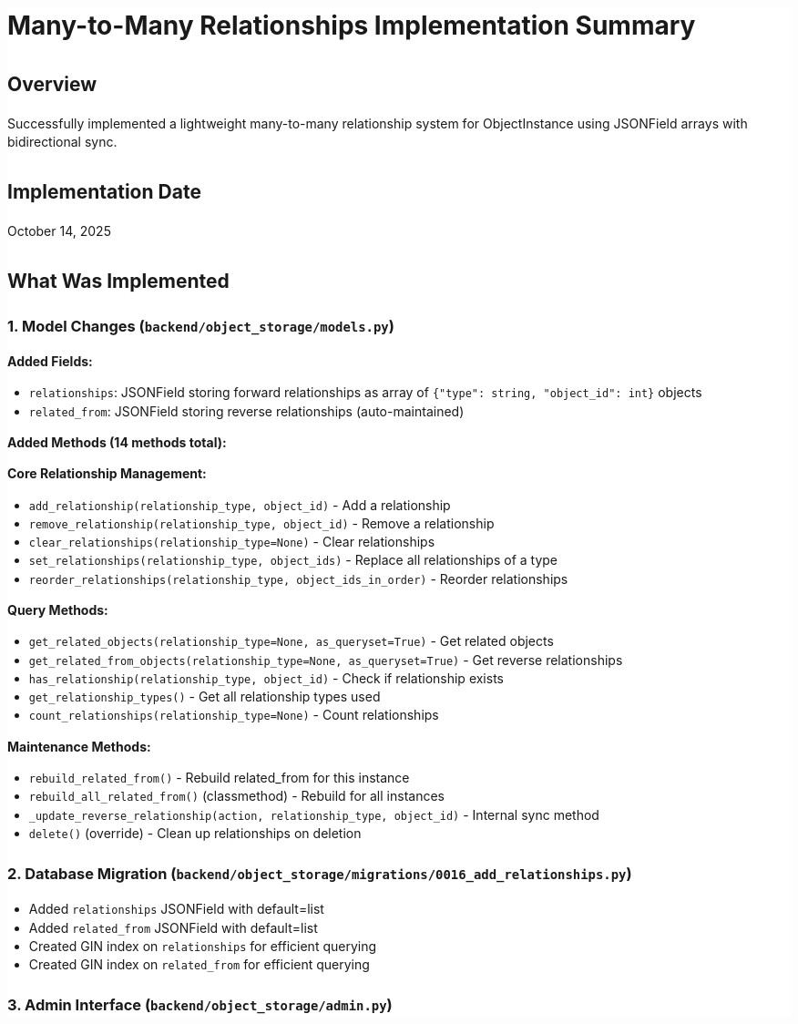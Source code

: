 # Many-to-Many Relationships Implementation Summary

## Overview
Successfully implemented a lightweight many-to-many relationship system for ObjectInstance using JSONField arrays with bidirectional sync.

## Implementation Date
October 14, 2025

## What Was Implemented

### 1. Model Changes (`backend/object_storage/models.py`)

**Added Fields:**
- `relationships`: JSONField storing forward relationships as array of `{"type": string, "object_id": int}` objects
- `related_from`: JSONField storing reverse relationships (auto-maintained)

**Added Methods (14 methods total):**

**Core Relationship Management:**
- `add_relationship(relationship_type, object_id)` - Add a relationship
- `remove_relationship(relationship_type, object_id)` - Remove a relationship  
- `clear_relationships(relationship_type=None)` - Clear relationships
- `set_relationships(relationship_type, object_ids)` - Replace all relationships of a type
- `reorder_relationships(relationship_type, object_ids_in_order)` - Reorder relationships

**Query Methods:**
- `get_related_objects(relationship_type=None, as_queryset=True)` - Get related objects
- `get_related_from_objects(relationship_type=None, as_queryset=True)` - Get reverse relationships
- `has_relationship(relationship_type, object_id)` - Check if relationship exists
- `get_relationship_types()` - Get all relationship types used
- `count_relationships(relationship_type=None)` - Count relationships

**Maintenance Methods:**
- `rebuild_related_from()` - Rebuild related_from for this instance
- `rebuild_all_related_from()` (classmethod) - Rebuild for all instances
- `_update_reverse_relationship(action, relationship_type, object_id)` - Internal sync method
- `delete()` (override) - Clean up relationships on deletion

### 2. Database Migration (`backend/object_storage/migrations/0016_add_relationships.py`)

- Added `relationships` JSONField with default=list
- Added `related_from` JSONField with default=list
- Created GIN index on `relationships` for efficient querying
- Created GIN index on `related_from` for efficient querying

### 3. Admin Interface (`backend/object_storage/admin.py`)
